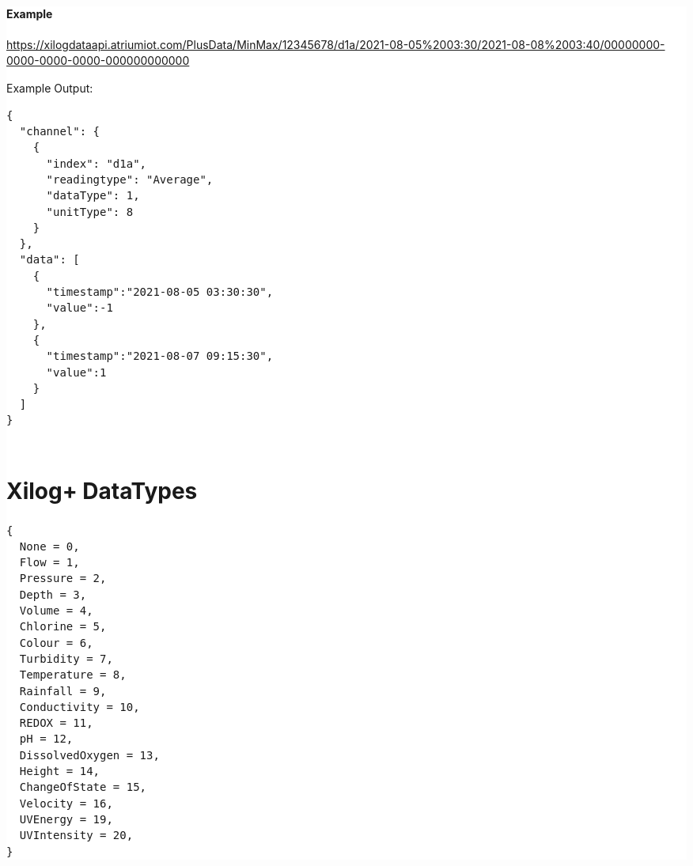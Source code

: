#### Example

https://xilogdataapi.atriumiot.com/PlusData/MinMax/12345678/d1a/2021-08-05%2003:30/2021-08-08%2003:40/00000000-0000-0000-0000-000000000000

Example Output:
<pre>
{
  "channel": {
    {
      "index": "d1a",
      "readingtype": "Average",
      "dataType": 1,
      "unitType": 8
    }
  },
  "data": [
    {
      "timestamp":"2021-08-05 03:30:30",
      "value":-1
    },
    {
      "timestamp":"2021-08-07 09:15:30",
      "value":1
    }
  ]
}

</pre>

# Xilog+ DataTypes
<pre>
{
  None = 0,
  Flow = 1,
  Pressure = 2,
  Depth = 3,
  Volume = 4,
  Chlorine = 5,
  Colour = 6,
  Turbidity = 7,
  Temperature = 8,
  Rainfall = 9,
  Conductivity = 10,
  REDOX = 11,
  pH = 12,
  DissolvedOxygen = 13,
  Height = 14,
  ChangeOfState = 15,
  Velocity = 16,
  UVEnergy = 19,
  UVIntensity = 20,
}
</pre>
